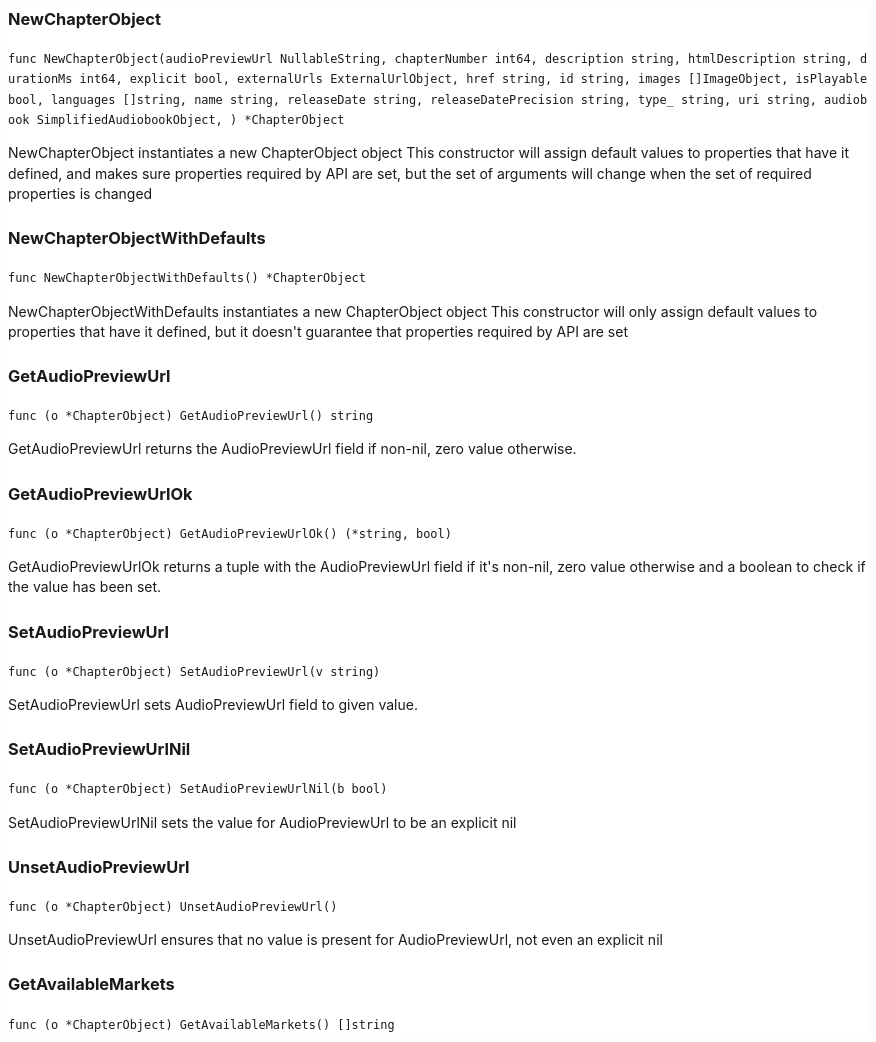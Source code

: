 ### NewChapterObject

`func NewChapterObject(audioPreviewUrl NullableString, chapterNumber int64, description string, htmlDescription string, durationMs int64, explicit bool, externalUrls ExternalUrlObject, href string, id string, images []ImageObject, isPlayable bool, languages []string, name string, releaseDate string, releaseDatePrecision string, type_ string, uri string, audiobook SimplifiedAudiobookObject, ) *ChapterObject`

NewChapterObject instantiates a new ChapterObject object
This constructor will assign default values to properties that have it defined,
and makes sure properties required by API are set, but the set of arguments
will change when the set of required properties is changed

### NewChapterObjectWithDefaults

`func NewChapterObjectWithDefaults() *ChapterObject`

NewChapterObjectWithDefaults instantiates a new ChapterObject object
This constructor will only assign default values to properties that have it defined,
but it doesn't guarantee that properties required by API are set

### GetAudioPreviewUrl

`func (o *ChapterObject) GetAudioPreviewUrl() string`

GetAudioPreviewUrl returns the AudioPreviewUrl field if non-nil, zero value otherwise.

### GetAudioPreviewUrlOk

`func (o *ChapterObject) GetAudioPreviewUrlOk() (*string, bool)`

GetAudioPreviewUrlOk returns a tuple with the AudioPreviewUrl field if it's non-nil, zero value otherwise
and a boolean to check if the value has been set.

### SetAudioPreviewUrl

`func (o *ChapterObject) SetAudioPreviewUrl(v string)`

SetAudioPreviewUrl sets AudioPreviewUrl field to given value.


### SetAudioPreviewUrlNil

`func (o *ChapterObject) SetAudioPreviewUrlNil(b bool)`

 SetAudioPreviewUrlNil sets the value for AudioPreviewUrl to be an explicit nil

### UnsetAudioPreviewUrl
`func (o *ChapterObject) UnsetAudioPreviewUrl()`

UnsetAudioPreviewUrl ensures that no value is present for AudioPreviewUrl, not even an explicit nil
### GetAvailableMarkets

`func (o *ChapterObject) GetAvailableMarkets() []string`
